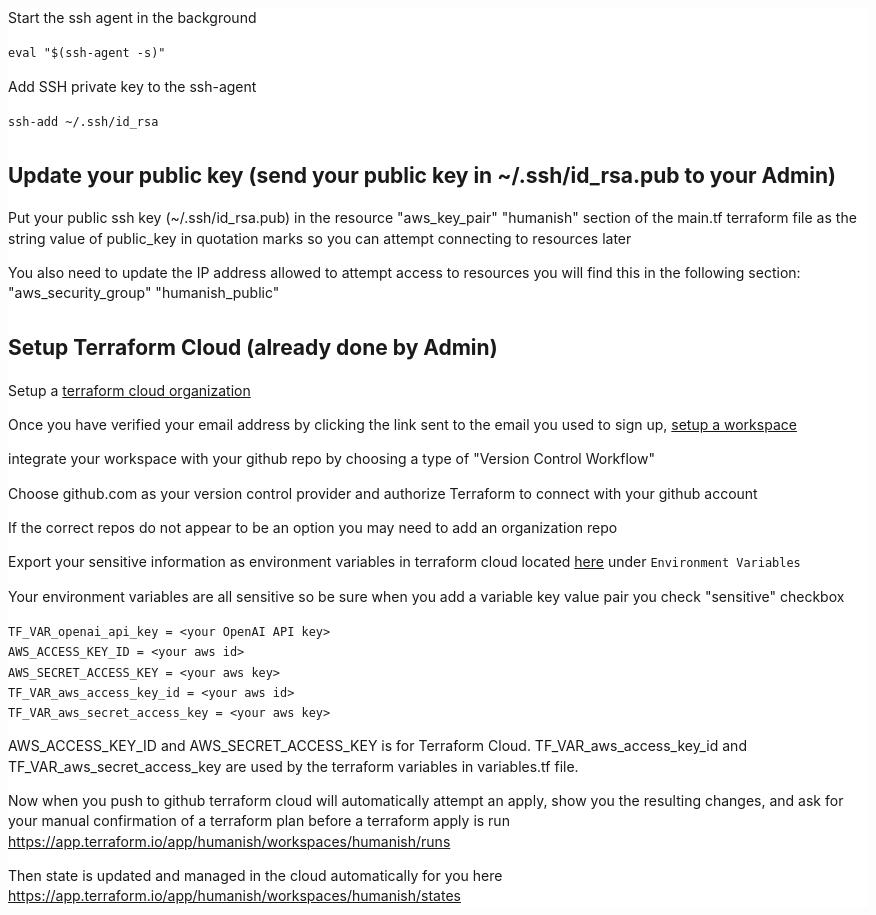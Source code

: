 Start the ssh agent in the background
```
eval "$(ssh-agent -s)"
```

Add SSH private key to the ssh-agent
```
ssh-add ~/.ssh/id_rsa
```

## Update your public key (send your public key in ~/.ssh/id_rsa.pub to your Admin)

Put your public ssh key (~/.ssh/id_rsa.pub) in the resource "aws_key_pair" "humanish" section of the main.tf terraform file as the string value of public_key in quotation marks so you can attempt connecting to resources later
  
You also need to update the IP address allowed to attempt access to resources
you will find this in the following section:  
"aws_security_group" "humanish_public"

## Setup Terraform Cloud (already done by Admin)

Setup a [terraform cloud organization](https://app.terraform.io/app/organizations/new)
  
Once you have verified your email address by clicking the link sent to the email you used to sign up, [setup a workspace](https://app.terraform.io/app/humanish/workspaces/new)

integrate your workspace with your github repo by choosing a type of "Version Control Workflow"

Choose github.com as your version control provider and authorize Terraform to connect with your github account

If the correct repos do not appear to be an option you may need to add an organization repo

Export your sensitive information as environment variables in terraform cloud located [here](https://app.terraform.io/app/humanish/workspaces/humanish/variables) under `Environment Variables`

Your environment variables are all sensitive so be sure when you add a variable key value pair you check "sensitive" checkbox
```
TF_VAR_openai_api_key = <your OpenAI API key>
AWS_ACCESS_KEY_ID = <your aws id>
AWS_SECRET_ACCESS_KEY = <your aws key>
TF_VAR_aws_access_key_id = <your aws id>
TF_VAR_aws_secret_access_key = <your aws key>
```

AWS_ACCESS_KEY_ID and AWS_SECRET_ACCESS_KEY is for Terraform Cloud. TF_VAR_aws_access_key_id and TF_VAR_aws_secret_access_key are used by the terraform variables in variables.tf file.

Now when you push to github terraform cloud will automatically attempt an apply, show you the resulting changes, and ask for your manual confirmation of a terraform plan before a terraform apply is run https://app.terraform.io/app/humanish/workspaces/humanish/runs  
  
Then state is updated and managed in the cloud automatically for you here https://app.terraform.io/app/humanish/workspaces/humanish/states
